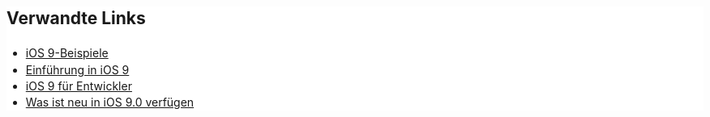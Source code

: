 

## <a name="related-links"></a>Verwandte Links

- [iOS 9-Beispiele](https://developer.xamarin.com/samples/ios/iOS9/)
- [Einführung in iOS 9](~/ios/platform/introduction-to-ios9/index.md)
- [iOS 9 für Entwickler](https://developer.apple.com/ios/pre-release/)
- [Was ist neu in iOS 9.0 verfügen](https://developer.apple.com/library/prerelease/ios/releasenotes/General/WhatsNewIniOS/Articles/iOS9.html)
